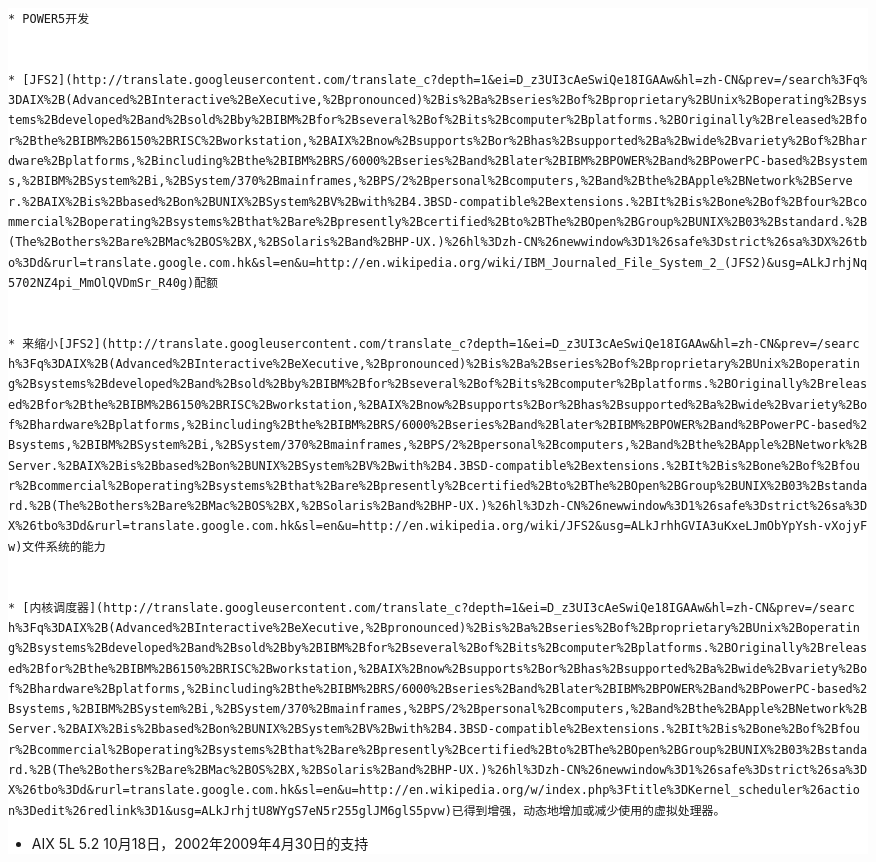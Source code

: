 	
    * POWER5开发

	
    * [JFS2](http://translate.googleusercontent.com/translate_c?depth=1&ei=D_z3UI3cAeSwiQe18IGAAw&hl=zh-CN&prev=/search%3Fq%3DAIX%2B(Advanced%2BInteractive%2BeXecutive,%2Bpronounced)%2Bis%2Ba%2Bseries%2Bof%2Bproprietary%2BUnix%2Boperating%2Bsystems%2Bdeveloped%2Band%2Bsold%2Bby%2BIBM%2Bfor%2Bseveral%2Bof%2Bits%2Bcomputer%2Bplatforms.%2BOriginally%2Breleased%2Bfor%2Bthe%2BIBM%2B6150%2BRISC%2Bworkstation,%2BAIX%2Bnow%2Bsupports%2Bor%2Bhas%2Bsupported%2Ba%2Bwide%2Bvariety%2Bof%2Bhardware%2Bplatforms,%2Bincluding%2Bthe%2BIBM%2BRS/6000%2Bseries%2Band%2Blater%2BIBM%2BPOWER%2Band%2BPowerPC-based%2Bsystems,%2BIBM%2BSystem%2Bi,%2BSystem/370%2Bmainframes,%2BPS/2%2Bpersonal%2Bcomputers,%2Band%2Bthe%2BApple%2BNetwork%2BServer.%2BAIX%2Bis%2Bbased%2Bon%2BUNIX%2BSystem%2BV%2Bwith%2B4.3BSD-compatible%2Bextensions.%2BIt%2Bis%2Bone%2Bof%2Bfour%2Bcommercial%2Boperating%2Bsystems%2Bthat%2Bare%2Bpresently%2Bcertified%2Bto%2BThe%2BOpen%2BGroup%2BUNIX%2B03%2Bstandard.%2B(The%2Bothers%2Bare%2BMac%2BOS%2BX,%2BSolaris%2Band%2BHP-UX.)%26hl%3Dzh-CN%26newwindow%3D1%26safe%3Dstrict%26sa%3DX%26tbo%3Dd&rurl=translate.google.com.hk&sl=en&u=http://en.wikipedia.org/wiki/IBM_Journaled_File_System_2_(JFS2)&usg=ALkJrhjNq5702NZ4pi_MmOlQVDmSr_R40g)配额

	
    * 来缩小[JFS2](http://translate.googleusercontent.com/translate_c?depth=1&ei=D_z3UI3cAeSwiQe18IGAAw&hl=zh-CN&prev=/search%3Fq%3DAIX%2B(Advanced%2BInteractive%2BeXecutive,%2Bpronounced)%2Bis%2Ba%2Bseries%2Bof%2Bproprietary%2BUnix%2Boperating%2Bsystems%2Bdeveloped%2Band%2Bsold%2Bby%2BIBM%2Bfor%2Bseveral%2Bof%2Bits%2Bcomputer%2Bplatforms.%2BOriginally%2Breleased%2Bfor%2Bthe%2BIBM%2B6150%2BRISC%2Bworkstation,%2BAIX%2Bnow%2Bsupports%2Bor%2Bhas%2Bsupported%2Ba%2Bwide%2Bvariety%2Bof%2Bhardware%2Bplatforms,%2Bincluding%2Bthe%2BIBM%2BRS/6000%2Bseries%2Band%2Blater%2BIBM%2BPOWER%2Band%2BPowerPC-based%2Bsystems,%2BIBM%2BSystem%2Bi,%2BSystem/370%2Bmainframes,%2BPS/2%2Bpersonal%2Bcomputers,%2Band%2Bthe%2BApple%2BNetwork%2BServer.%2BAIX%2Bis%2Bbased%2Bon%2BUNIX%2BSystem%2BV%2Bwith%2B4.3BSD-compatible%2Bextensions.%2BIt%2Bis%2Bone%2Bof%2Bfour%2Bcommercial%2Boperating%2Bsystems%2Bthat%2Bare%2Bpresently%2Bcertified%2Bto%2BThe%2BOpen%2BGroup%2BUNIX%2B03%2Bstandard.%2B(The%2Bothers%2Bare%2BMac%2BOS%2BX,%2BSolaris%2Band%2BHP-UX.)%26hl%3Dzh-CN%26newwindow%3D1%26safe%3Dstrict%26sa%3DX%26tbo%3Dd&rurl=translate.google.com.hk&sl=en&u=http://en.wikipedia.org/wiki/JFS2&usg=ALkJrhhGVIA3uKxeLJmObYpYsh-vXojyFw)文件系统的能力

	
    * [内核调度器](http://translate.googleusercontent.com/translate_c?depth=1&ei=D_z3UI3cAeSwiQe18IGAAw&hl=zh-CN&prev=/search%3Fq%3DAIX%2B(Advanced%2BInteractive%2BeXecutive,%2Bpronounced)%2Bis%2Ba%2Bseries%2Bof%2Bproprietary%2BUnix%2Boperating%2Bsystems%2Bdeveloped%2Band%2Bsold%2Bby%2BIBM%2Bfor%2Bseveral%2Bof%2Bits%2Bcomputer%2Bplatforms.%2BOriginally%2Breleased%2Bfor%2Bthe%2BIBM%2B6150%2BRISC%2Bworkstation,%2BAIX%2Bnow%2Bsupports%2Bor%2Bhas%2Bsupported%2Ba%2Bwide%2Bvariety%2Bof%2Bhardware%2Bplatforms,%2Bincluding%2Bthe%2BIBM%2BRS/6000%2Bseries%2Band%2Blater%2BIBM%2BPOWER%2Band%2BPowerPC-based%2Bsystems,%2BIBM%2BSystem%2Bi,%2BSystem/370%2Bmainframes,%2BPS/2%2Bpersonal%2Bcomputers,%2Band%2Bthe%2BApple%2BNetwork%2BServer.%2BAIX%2Bis%2Bbased%2Bon%2BUNIX%2BSystem%2BV%2Bwith%2B4.3BSD-compatible%2Bextensions.%2BIt%2Bis%2Bone%2Bof%2Bfour%2Bcommercial%2Boperating%2Bsystems%2Bthat%2Bare%2Bpresently%2Bcertified%2Bto%2BThe%2BOpen%2BGroup%2BUNIX%2B03%2Bstandard.%2B(The%2Bothers%2Bare%2BMac%2BOS%2BX,%2BSolaris%2Band%2BHP-UX.)%26hl%3Dzh-CN%26newwindow%3D1%26safe%3Dstrict%26sa%3DX%26tbo%3Dd&rurl=translate.google.com.hk&sl=en&u=http://en.wikipedia.org/w/index.php%3Ftitle%3DKernel_scheduler%26action%3Dedit%26redlink%3D1&usg=ALkJrhjtU8WYgS7eN5r255glJM6glS5pvw)已得到增强，动态地增加或减少使用的虚拟处理器。




	
  * AIX 5L 5.2 10月18日，2002年2009年4月30日的支持

	